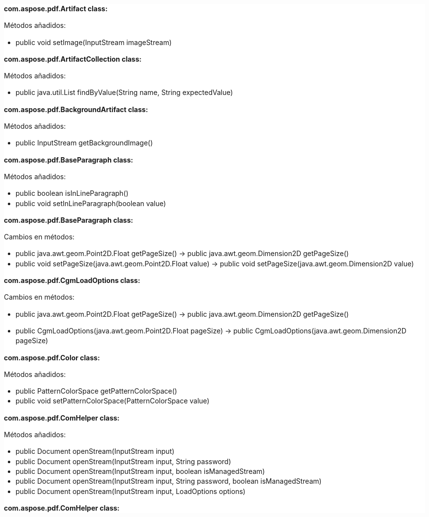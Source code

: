**com.aspose.pdf.Artifact class:**

Métodos añadidos:

- public void setImage(InputStream imageStream)

**com.aspose.pdf.ArtifactCollection class:**

Métodos añadidos:

- public java.util.List<Artifact> findByValue(String name, String expectedValue)

**com.aspose.pdf.BackgroundArtifact class:**

Métodos añadidos:

- public InputStream getBackgroundImage()

**com.aspose.pdf.BaseParagraph class:**

Métodos añadidos:

- public boolean isInLineParagraph()
- public void setInLineParagraph(boolean value)

**com.aspose.pdf.BaseParagraph class:**

Cambios en métodos:

- public java.awt.geom.Point2D.Float getPageSize() -> public java.awt.geom.Dimension2D getPageSize()
- public void setPageSize(java.awt.geom.Point2D.Float value) -> public void setPageSize(java.awt.geom.Dimension2D value)

**com.aspose.pdf.CgmLoadOptions class:**

Cambios en métodos:

- public java.awt.geom.Point2D.Float getPageSize() -> public java.awt.geom.Dimension2D getPageSize()

- public CgmLoadOptions(java.awt.geom.Point2D.Float pageSize) -> public CgmLoadOptions(java.awt.geom.Dimension2D pageSize)

**com.aspose.pdf.Color class:**

Métodos añadidos:

- public PatternColorSpace getPatternColorSpace()
- public void setPatternColorSpace(PatternColorSpace value)

**com.aspose.pdf.ComHelper class:**

Métodos añadidos:

- public Document openStream(InputStream input)
- public Document openStream(InputStream input, String password)
- public Document openStream(InputStream input, boolean isManagedStream)
- public Document openStream(InputStream input, String password, boolean isManagedStream)
- public Document openStream(InputStream input, LoadOptions options)

**com.aspose.pdf.ComHelper class:**
